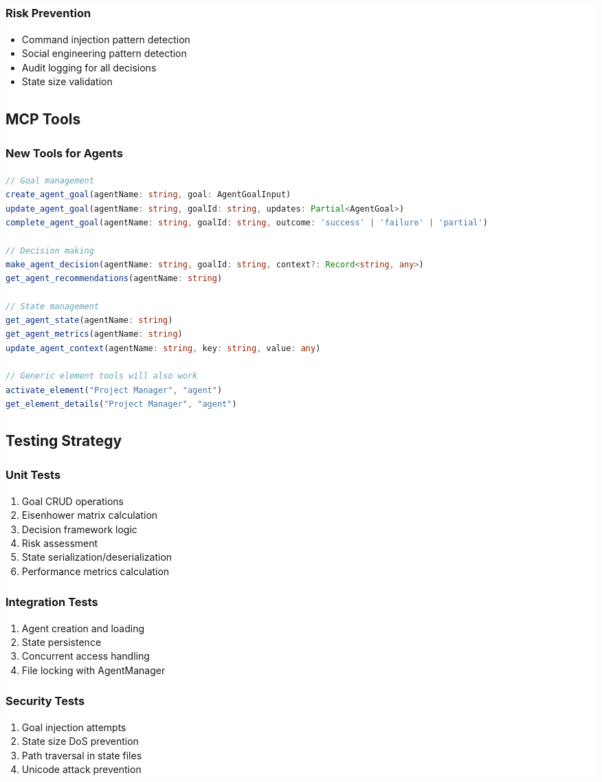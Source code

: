 ### Risk Prevention
- Command injection pattern detection
- Social engineering pattern detection
- Audit logging for all decisions
- State size validation

## MCP Tools

### New Tools for Agents
```typescript
// Goal management
create_agent_goal(agentName: string, goal: AgentGoalInput)
update_agent_goal(agentName: string, goalId: string, updates: Partial<AgentGoal>)
complete_agent_goal(agentName: string, goalId: string, outcome: 'success' | 'failure' | 'partial')

// Decision making
make_agent_decision(agentName: string, goalId: string, context?: Record<string, any>)
get_agent_recommendations(agentName: string)

// State management
get_agent_state(agentName: string)
get_agent_metrics(agentName: string)
update_agent_context(agentName: string, key: string, value: any)

// Generic element tools will also work
activate_element("Project Manager", "agent")
get_element_details("Project Manager", "agent")
```

## Testing Strategy

### Unit Tests
1. Goal CRUD operations
2. Eisenhower matrix calculation
3. Decision framework logic
4. Risk assessment
5. State serialization/deserialization
6. Performance metrics calculation

### Integration Tests
1. Agent creation and loading
2. State persistence
3. Concurrent access handling
4. File locking with AgentManager

### Security Tests
1. Goal injection attempts
2. State size DoS prevention
3. Path traversal in state files
4. Unicode attack prevention
